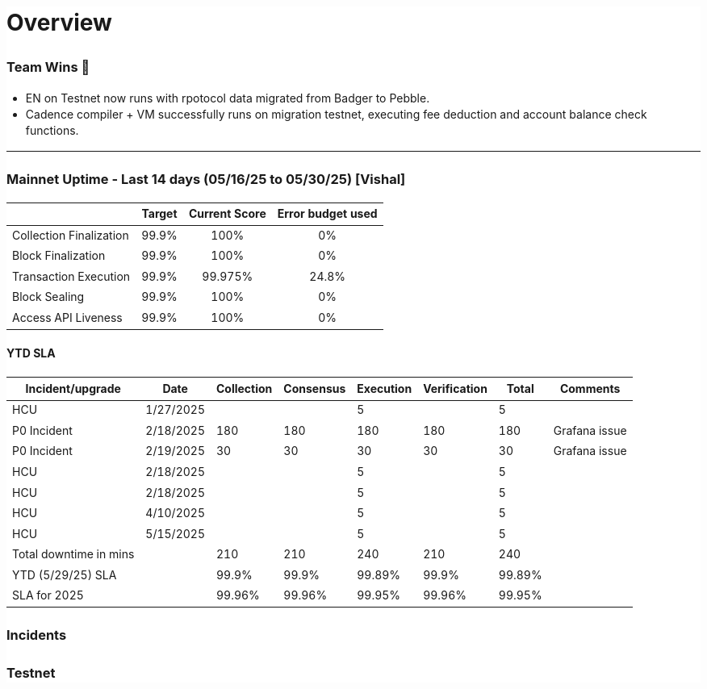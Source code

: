 # Overview

 ### Team Wins 🎉

* EN on Testnet now runs with rpotocol data migrated from Badger to Pebble.
* Cadence compiler + VM successfully runs on migration testnet, executing fee deduction and account balance check functions.

---

### Mainnet Uptime - Last 14 days (05/16/25 to 05/30/25) \[Vishal]

|                         | Target | Current Score | Error budget used |
|:------------------------|:------:|:-------------:|:-----------------:|
| Collection Finalization | 99.9%   |     100%      |        0%         |
| Block Finalization      | 99.9%   |     100%      |        0%         |
| Transaction Execution   | 99.9%   |    99.975%    |       24.8%       |
| Block Sealing           | 99.9%   |     100%      |        0%         |
| Access API Liveness     | 99.9%   |     100%      |        0%         |


#### YTD SLA

| Incident/upgrade       | Date      | Collection | Consensus | Execution | Verification | Total  | Comments      |
|------------------------|-----------|-----------|----------|-----------|--------------|--------| ------------- |
| HCU                    | 1/27/2025 |           |          | 5         |              | 5      |               |
| P0 Incident            | 2/18/2025 | 180       | 180      | 180       | 180          | 180    | Grafana issue |
| P0 Incident            | 2/19/2025 | 30        | 30       | 30        | 30           | 30     | Grafana issue |
| HCU                    | 2/18/2025 |           |          | 5         |              | 5      |               |
| HCU                    | 2/18/2025 |           |          | 5         |              | 5      |               |
| HCU                    | 4/10/2025 |           |          | 5         |              | 5      |               |
| HCU                    | 5/15/2025 |           |          | 5         |              | 5      |               |
| Total downtime in mins |           | 210       | 210      | 240       | 210          | 240    |               |
| YTD (5/29/25) SLA      |           | 99.9%     | 99.9%    | 99.89%    | 99.9%        | 99.89% |               |
| SLA for 2025           |           | 99.96%    | 99.96%   | 99.95%    | 99.96%       | 99.95% |               |

### Incidents

### Testnet
